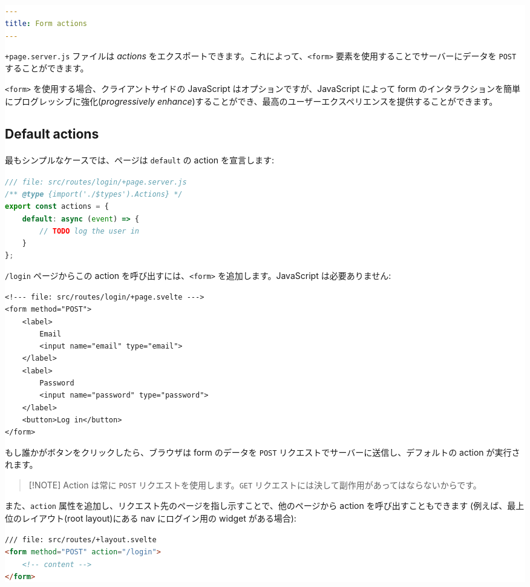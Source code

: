 ```yaml
---
title: Form actions
---
```


`+page.server.js` ファイルは _actions_ をエクスポートできます。これによって、`<form>` 要素を使用することでサーバーにデータを `POST` することができます。

`<form>` を使用する場合、クライアントサイドの JavaScript はオプションですが、JavaScript によって form のインタラクションを簡単にプログレッシブに強化(_progressively enhance_)することができ、最高のユーザーエクスペリエンスを提供することができます。

## Default actions

最もシンプルなケースでは、ページは `default` の action を宣言します:

```js
/// file: src/routes/login/+page.server.js
/** @type {import('./$types').Actions} */
export const actions = {
	default: async (event) => {
		// TODO log the user in
	}
};
```

`/login` ページからこの action を呼び出すには、`<form>` を追加します。JavaScript は必要ありません:

```svelte
<!--- file: src/routes/login/+page.svelte --->
<form method="POST">
	<label>
		Email
		<input name="email" type="email">
	</label>
	<label>
		Password
		<input name="password" type="password">
	</label>
	<button>Log in</button>
</form>
```

もし誰かがボタンをクリックしたら、ブラウザは form のデータを `POST` リクエストでサーバーに送信し、デフォルトの action が実行されます。

> [!NOTE] Action は常に `POST` リクエストを使用します。`GET` リクエストには決して副作用があってはならないからです。

また、`action` 属性を追加し、リクエスト先のページを指し示すことで、他のページから action を呼び出すこともできます (例えば、最上位のレイアウト(root layout)にある nav にログイン用の widget がある場合):

```html
/// file: src/routes/+layout.svelte
<form method="POST" action="/login">
	<!-- content -->
</form>
```
